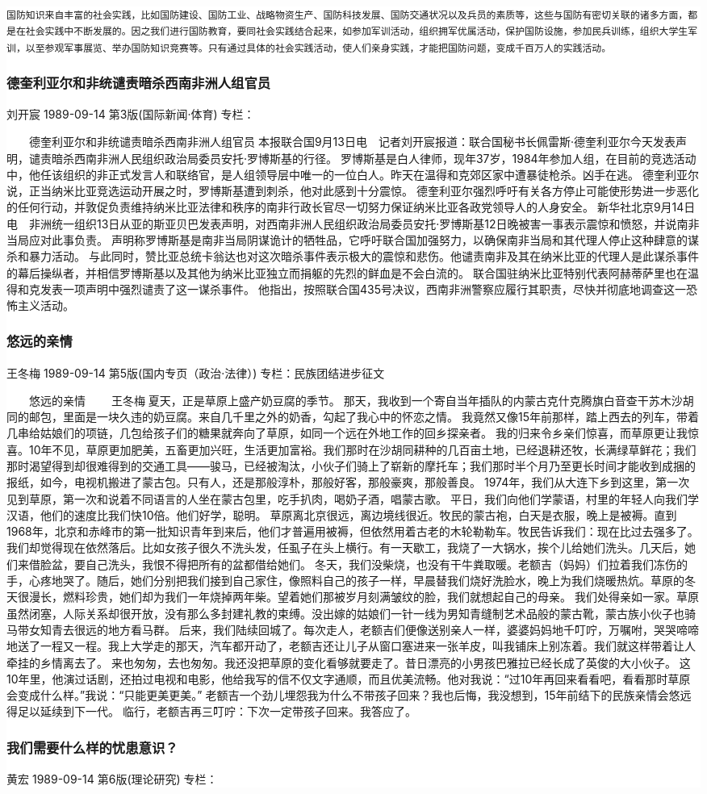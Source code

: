     国防知识来自丰富的社会实践，比如国防建设、国防工业、战略物资生产、国防科技发展、国防交通状况以及兵员的素质等，这些与国防有密切关联的诸多方面，都是在社会实践中不断发展的。因之我们进行国防教育，要同社会实践结合起来，如参加军训活动，组织拥军优属活动，保护国防设施，参加民兵训练，组织大学生军训，以至参观军事展览、举办国防知识竞赛等。只有通过具体的社会实践活动，使人们亲身实践，才能把国防问题，变成千百万人的实践活动。


### 德奎利亚尔和非统谴责暗杀西南非洲人组官员
刘开宸
1989-09-14
第3版(国际新闻·体育)
专栏：

　　德奎利亚尔和非统谴责暗杀西南非洲人组官员
    本报联合国9月13日电　记者刘开宸报道：联合国秘书长佩雷斯·德奎利亚尔今天发表声明，谴责暗杀西南非洲人民组织政治局委员安托·罗博斯基的行径。
    罗博斯基是白人律师，现年37岁，1984年参加人组，在目前的竞选活动中，他任该组织的非正式发言人和联络官，是人组领导层中唯一的一位白人。昨天在温得和克郊区家中遭暴徒枪杀。凶手在逃。
    德奎利亚尔说，正当纳米比亚竞选运动开展之时，罗博斯基遭到刺杀，他对此感到十分震惊。
    德奎利亚尔强烈呼吁有关各方停止可能使形势进一步恶化的任何行动，并敦促负责维持纳米比亚法律和秩序的南非行政长官尽一切努力保证纳米比亚各政党领导人的人身安全。
    新华社北京9月14日电　非洲统一组织13日从亚的斯亚贝巴发表声明，对西南非洲人民组织政治局委员安托·罗博斯基12日晚被害一事表示震惊和愤怒，并说南非当局应对此事负责。
    声明称罗博斯基是南非当局阴谋诡计的牺牲品，它呼吁联合国加强努力，以确保南非当局和其代理人停止这种肆意的谋杀和暴力活动。
    与此同时，赞比亚总统卡翁达也对这次暗杀事件表示极大的震惊和悲伤。他谴责南非及其在纳米比亚的代理人是此谋杀事件的幕后操纵者，并相信罗博斯基以及其他为纳米比亚独立而捐躯的先烈的鲜血是不会白流的。
    联合国驻纳米比亚特别代表阿赫蒂萨里也在温得和克发表一项声明中强烈谴责了这一谋杀事件。
    他指出，按照联合国435号决议，西南非洲警察应履行其职责，尽快并彻底地调查这一恐怖主义活动。


### 悠远的亲情
王冬梅
1989-09-14
第5版(国内专页（政治·法律）)
专栏：民族团结进步征文

　　悠远的亲情
　　王冬梅
    夏天，正是草原上盛产奶豆腐的季节。
    那天，我收到一个寄自当年插队的内蒙古克什克腾旗白音查干苏木沙胡同的邮包，里面是一块久违的奶豆腐。来自几千里之外的奶香，勾起了我心中的怀恋之情。
    我竟然又像15年前那样，踏上西去的列车，带着几串给姑娘们的项链，几包给孩子们的糖果就奔向了草原，如同一个远在外地工作的回乡探亲者。
    我的归来令乡亲们惊喜，而草原更让我惊喜。10年不见，草原更加肥美，五畜更加兴旺，生活更加富裕。我们那时在沙胡同耕种的几百亩土地，已经退耕还牧，长满绿草鲜花；我们那时渴望得到却很难得到的交通工具——骏马，已经被淘汰，小伙子们骑上了崭新的摩托车；我们那时半个月乃至更长时间才能收到成捆的报纸，如今，电视机搬进了蒙古包。只有人，还是那般淳朴，那般好客，那般豪爽，那般善良。
    1974年，我们从大连下乡到这里，第一次见到草原，第一次和说着不同语言的人坐在蒙古包里，吃手扒肉，喝奶子酒，唱蒙古歌。
    平日，我们向他们学蒙语，村里的年轻人向我们学汉语，他们的速度比我们快10倍。他们好学，聪明。
    草原离北京很远，离边境线很近。牧民的蒙古袍，白天是衣服，晚上是被褥。直到1968年，北京和赤峰市的第一批知识青年到来后，他们才普遍用被褥，但依然用着古老的木轮勒勒车。牧民告诉我们：现在比过去强多了。我们却觉得现在依然落后。比如女孩子很久不洗头发，任虱子在头上横行。有一天歇工，我烧了一大锅水，挨个儿给她们洗头。几天后，她们来借脸盆，要自己洗头，我恨不得把所有的盆都借给她们。
    冬天，我们没柴烧，也没有干牛粪取暖。老额吉（妈妈）们拉着我们冻伤的手，心疼地哭了。随后，她们分别把我们接到自己家住，像照料自己的孩子一样，早晨替我们烧好洗脸水，晚上为我们烧暖热炕。草原的冬天很漫长，燃料珍贵，她们却为我们一年烧掉两年柴。望着她们那被岁月刻满皱纹的脸，我们就想起自己的母亲。
    我们处得亲如一家。草原虽然闭塞，人际关系却很开放，没有那么多封建礼教的束缚。没出嫁的姑娘们一针一线为男知青缝制艺术品般的蒙古靴，蒙古族小伙子也骑马带女知青去很远的地方看马群。
    后来，我们陆续回城了。每次走人，老额吉们便像送别亲人一样，婆婆妈妈地千叮咛，万嘱咐，哭哭啼啼地送了一程又一程。我上大学走的那天，汽车都开动了，老额吉还让儿子从窗口塞进来一张羊皮，叫我铺床上别冻着。我们就这样带着让人牵挂的乡情离去了。
    来也匆匆，去也匆匆。我还没把草原的变化看够就要走了。昔日漂亮的小男孩巴雅拉已经长成了英俊的大小伙子。
    这10年里，他演过话剧，还拍过电视和电影，他给我写的信不仅文字通顺，而且优美流畅。他对我说：“过10年再回来看看吧，看看那时草原会变成什么样。”我说：“只能更美更美。”
    老额吉一个劲儿埋怨我为什么不带孩子回来？我也后悔，我没想到，15年前结下的民族亲情会悠远得足以延续到下一代。
    临行，老额吉再三叮咛：下次一定带孩子回来。我答应了。


### 我们需要什么样的忧患意识？
黄宏
1989-09-14
第6版(理论研究)
专栏：

